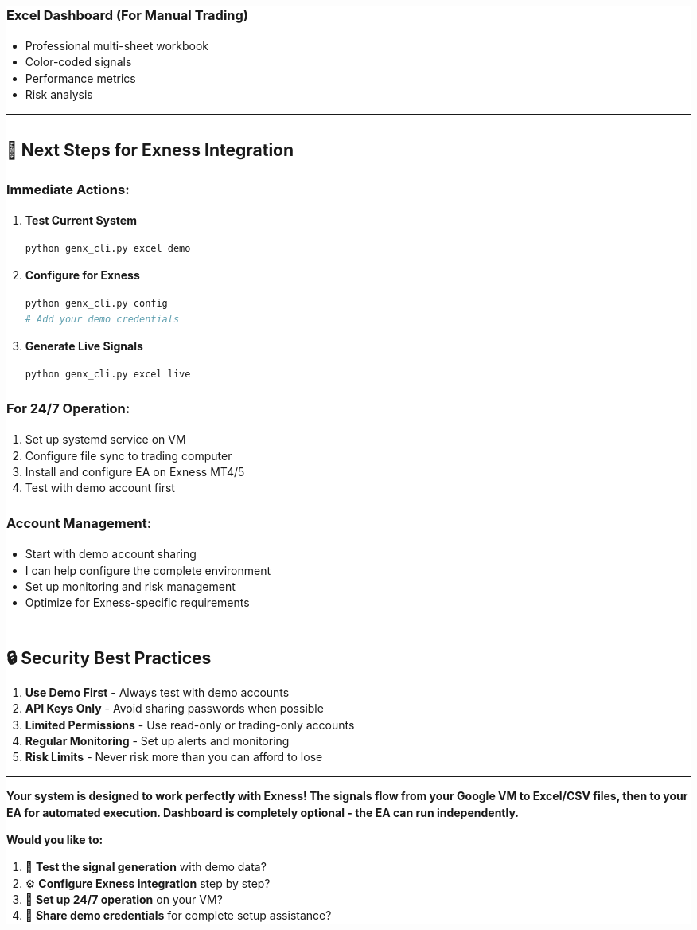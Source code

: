 ### **Excel Dashboard (For Manual Trading)**
- Professional multi-sheet workbook
- Color-coded signals
- Performance metrics
- Risk analysis

---

## 🎯 **Next Steps for Exness Integration**

### **Immediate Actions:**
1. **Test Current System**
   ```bash
   python genx_cli.py excel demo
   ```

2. **Configure for Exness**
   ```bash
   python genx_cli.py config
   # Add your demo credentials
   ```

3. **Generate Live Signals**
   ```bash
   python genx_cli.py excel live
   ```

### **For 24/7 Operation:**
1. Set up systemd service on VM
2. Configure file sync to trading computer
3. Install and configure EA on Exness MT4/5
4. Test with demo account first

### **Account Management:**
- Start with demo account sharing
- I can help configure the complete environment
- Set up monitoring and risk management
- Optimize for Exness-specific requirements

---

## 🔒 **Security Best Practices**

1. **Use Demo First** - Always test with demo accounts
2. **API Keys Only** - Avoid sharing passwords when possible
3. **Limited Permissions** - Use read-only or trading-only accounts
4. **Regular Monitoring** - Set up alerts and monitoring
5. **Risk Limits** - Never risk more than you can afford to lose

---

**Your system is designed to work perfectly with Exness! The signals flow from your Google VM to Excel/CSV files, then to your EA for automated execution. Dashboard is completely optional - the EA can run independently.**

**Would you like to:**
1. 🧪 **Test the signal generation** with demo data?
2. ⚙️ **Configure Exness integration** step by step?
3. 🚀 **Set up 24/7 operation** on your VM?
4. 🤝 **Share demo credentials** for complete setup assistance?